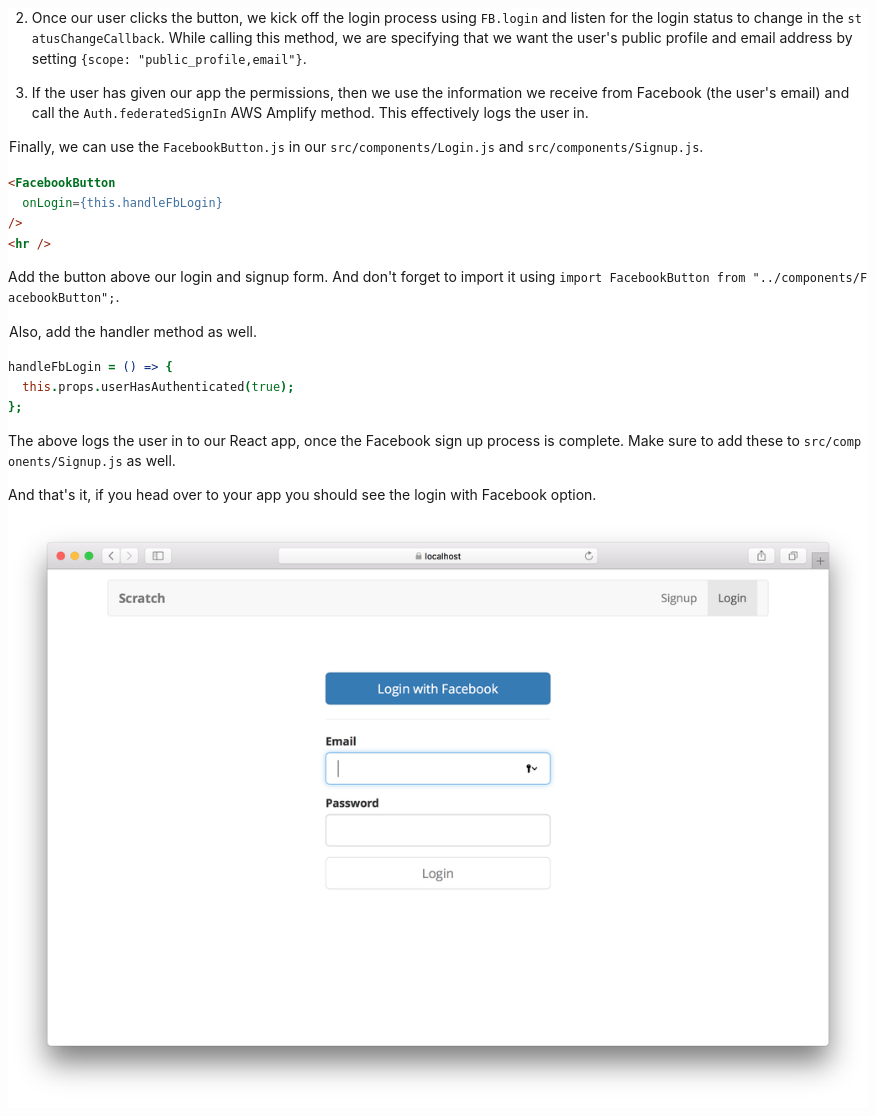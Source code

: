 2. Once our user clicks the button, we kick off the login process using `FB.login` and listen for the login status to change in the `statusChangeCallback`. While calling this method, we are specifying that we want the user's public profile and email address by setting `{scope: "public_profile,email"}`.

3. If the user has given our app the permissions, then we use the information we receive from Facebook (the user's email) and call the `Auth.federatedSignIn` AWS Amplify method. This effectively logs the user in.

<img class="code-marker" src="/assets/s.png" />Finally, we can use the `FacebookButton.js` in our `src/components/Login.js` and `src/components/Signup.js`.

``` html
<FacebookButton
  onLogin={this.handleFbLogin}
/>
<hr />
```

Add the button above our login and signup form. And don't forget to import it using `import FacebookButton from "../components/FacebookButton";`.

<img class="code-marker" src="/assets/s.png" />Also, add the handler method as well.

``` coffee
handleFbLogin = () => {
  this.props.userHasAuthenticated(true);
};
```

The above logs the user in to our React app, once the Facebook sign up process is complete. Make sure to add these to `src/components/Signup.js` as well.

And that's it, if you head over to your app you should see the login with Facebook option.

![Login with Facebook option screenshot](/assets/facebook-login/login-with-facebook-option.png)
